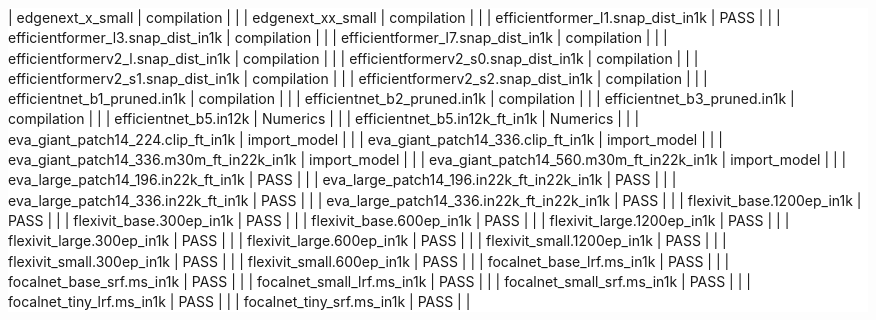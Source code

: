 | edgenext_x_small | compilation | |
| edgenext_xx_small | compilation | |
| efficientformer_l1.snap_dist_in1k | PASS | |
| efficientformer_l3.snap_dist_in1k | compilation | |
| efficientformer_l7.snap_dist_in1k | compilation | |
| efficientformerv2_l.snap_dist_in1k | compilation | |
| efficientformerv2_s0.snap_dist_in1k | compilation | |
| efficientformerv2_s1.snap_dist_in1k | compilation | |
| efficientformerv2_s2.snap_dist_in1k | compilation | |
| efficientnet_b1_pruned.in1k | compilation | |
| efficientnet_b2_pruned.in1k | compilation | |
| efficientnet_b3_pruned.in1k | compilation | |
| efficientnet_b5.in12k | Numerics | |
| efficientnet_b5.in12k_ft_in1k | Numerics | |
| eva_giant_patch14_224.clip_ft_in1k | import_model | |
| eva_giant_patch14_336.clip_ft_in1k | import_model | |
| eva_giant_patch14_336.m30m_ft_in22k_in1k | import_model | |
| eva_giant_patch14_560.m30m_ft_in22k_in1k | import_model | |
| eva_large_patch14_196.in22k_ft_in1k | PASS | |
| eva_large_patch14_196.in22k_ft_in22k_in1k | PASS | |
| eva_large_patch14_336.in22k_ft_in1k | PASS | |
| eva_large_patch14_336.in22k_ft_in22k_in1k | PASS | |
| flexivit_base.1200ep_in1k | PASS | |
| flexivit_base.300ep_in1k | PASS | |
| flexivit_base.600ep_in1k | PASS | |
| flexivit_large.1200ep_in1k | PASS | |
| flexivit_large.300ep_in1k | PASS | |
| flexivit_large.600ep_in1k | PASS | |
| flexivit_small.1200ep_in1k | PASS | |
| flexivit_small.300ep_in1k | PASS | |
| flexivit_small.600ep_in1k | PASS | |
| focalnet_base_lrf.ms_in1k | PASS | |
| focalnet_base_srf.ms_in1k | PASS | |
| focalnet_small_lrf.ms_in1k | PASS | |
| focalnet_small_srf.ms_in1k | PASS | |
| focalnet_tiny_lrf.ms_in1k | PASS | |
| focalnet_tiny_srf.ms_in1k | PASS | |